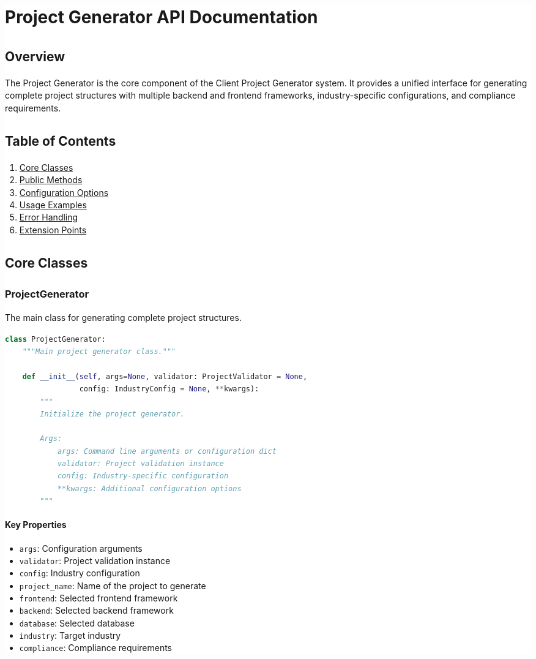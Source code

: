 # Project Generator API Documentation

## Overview

The Project Generator is the core component of the Client Project Generator system. It provides a unified interface for generating complete project structures with multiple backend and frontend frameworks, industry-specific configurations, and compliance requirements.

## Table of Contents

1. [Core Classes](#core-classes)
2. [Public Methods](#public-methods)
3. [Configuration Options](#configuration-options)
4. [Usage Examples](#usage-examples)
5. [Error Handling](#error-handling)
6. [Extension Points](#extension-points)

## Core Classes

### ProjectGenerator

The main class for generating complete project structures.

```python
class ProjectGenerator:
    """Main project generator class."""
    
    def __init__(self, args=None, validator: ProjectValidator = None, 
                 config: IndustryConfig = None, **kwargs):
        """
        Initialize the project generator.
        
        Args:
            args: Command line arguments or configuration dict
            validator: Project validation instance
            config: Industry-specific configuration
            **kwargs: Additional configuration options
        """
```

#### Key Properties

- `args`: Configuration arguments
- `validator`: Project validation instance
- `config`: Industry configuration
- `project_name`: Name of the project to generate
- `frontend`: Selected frontend framework
- `backend`: Selected backend framework
- `database`: Selected database
- `industry`: Target industry
- `compliance`: Compliance requirements
